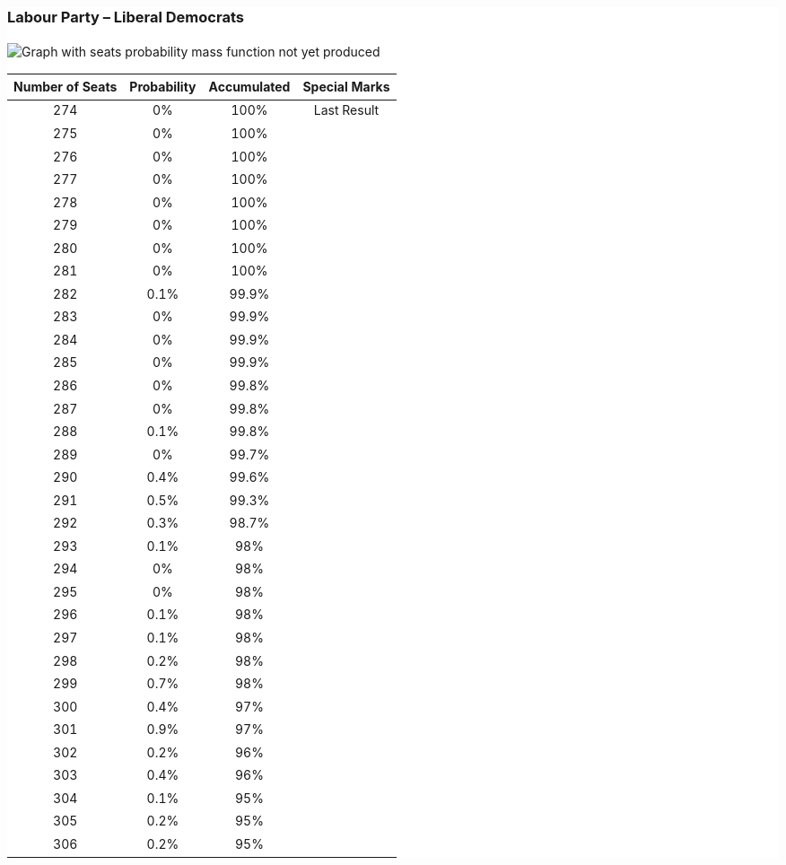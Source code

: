 ### Labour Party – Liberal Democrats

![Graph with seats probability mass function not yet produced](2019-05-21-Panelbase-coalitions-seats-pmf-lab–libdem.png "Seats Probability Mass Function")

| Number of Seats | Probability | Accumulated | Special Marks |
|:---------------:|:-----------:|:-----------:|:-------------:|
| 274 | 0% | 100% | Last Result |
| 275 | 0% | 100% |  |
| 276 | 0% | 100% |  |
| 277 | 0% | 100% |  |
| 278 | 0% | 100% |  |
| 279 | 0% | 100% |  |
| 280 | 0% | 100% |  |
| 281 | 0% | 100% |  |
| 282 | 0.1% | 99.9% |  |
| 283 | 0% | 99.9% |  |
| 284 | 0% | 99.9% |  |
| 285 | 0% | 99.9% |  |
| 286 | 0% | 99.8% |  |
| 287 | 0% | 99.8% |  |
| 288 | 0.1% | 99.8% |  |
| 289 | 0% | 99.7% |  |
| 290 | 0.4% | 99.6% |  |
| 291 | 0.5% | 99.3% |  |
| 292 | 0.3% | 98.7% |  |
| 293 | 0.1% | 98% |  |
| 294 | 0% | 98% |  |
| 295 | 0% | 98% |  |
| 296 | 0.1% | 98% |  |
| 297 | 0.1% | 98% |  |
| 298 | 0.2% | 98% |  |
| 299 | 0.7% | 98% |  |
| 300 | 0.4% | 97% |  |
| 301 | 0.9% | 97% |  |
| 302 | 0.2% | 96% |  |
| 303 | 0.4% | 96% |  |
| 304 | 0.1% | 95% |  |
| 305 | 0.2% | 95% |  |
| 306 | 0.2% | 95% |  |
